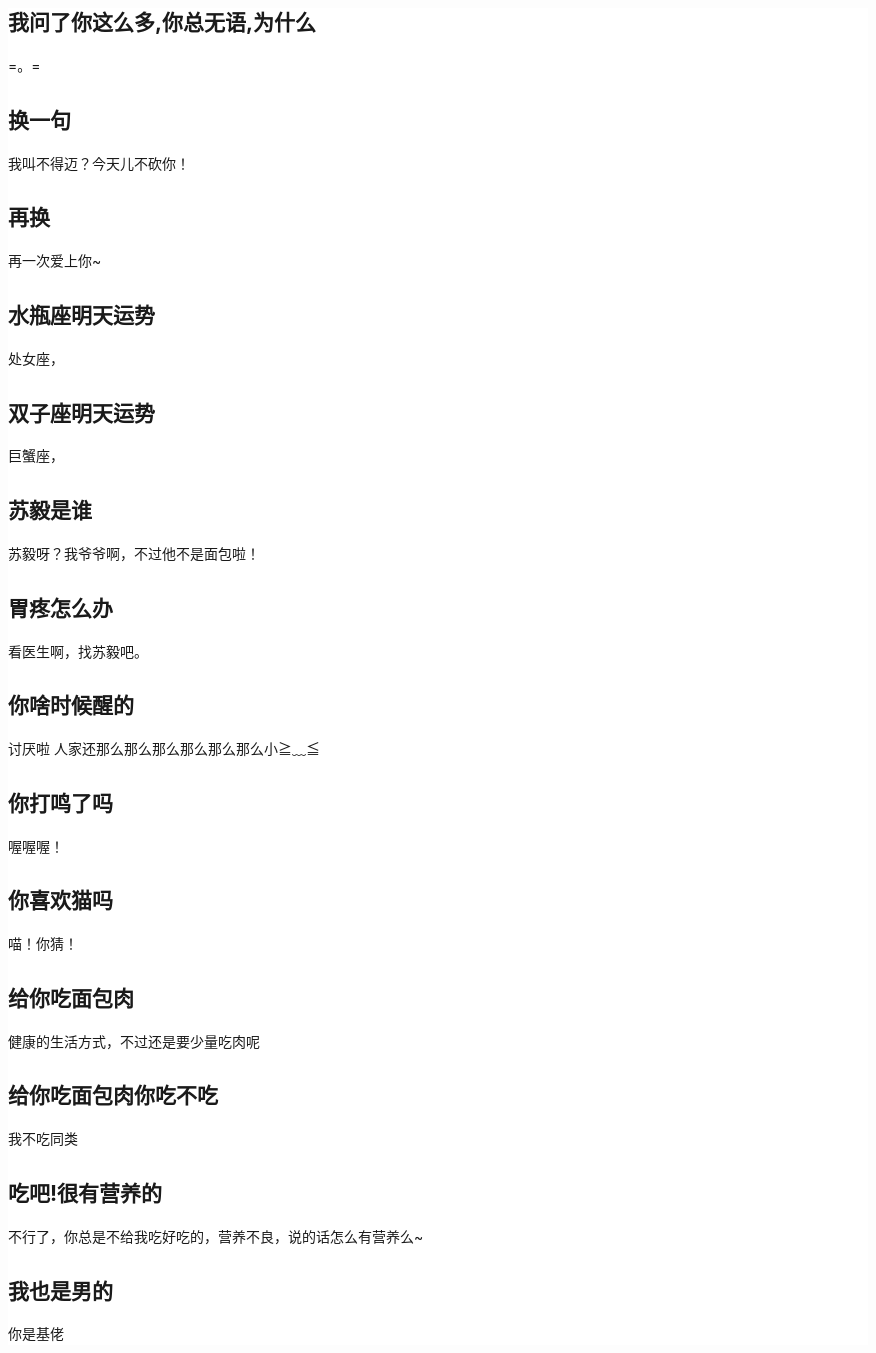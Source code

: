 ## 我问了你这么多,你总无语,为什么
=。=

## 换一句
我叫不得迈？今天儿不砍你！

## 再换
再一次爱上你~

## 水瓶座明天运势
处女座，

## 双子座明天运势
巨蟹座，

## 苏毅是谁
苏毅呀？我爷爷啊，不过他不是面包啦！

## 胃疼怎么办
看医生啊，找苏毅吧。

## 你啥时候醒的
讨厌啦  人家还那么那么那么那么那么那么小≧﹏≦

## 你打鸣了吗
喔喔喔！

## 你喜欢猫吗
喵！你猜！

## 给你吃面包肉
健康的生活方式，不过还是要少量吃肉呢

## 给你吃面包肉你吃不吃
我不吃同类

## 吃吧!很有营养的
不行了，你总是不给我吃好吃的，营养不良，说的话怎么有营养么~

## 我也是男的
你是基佬
